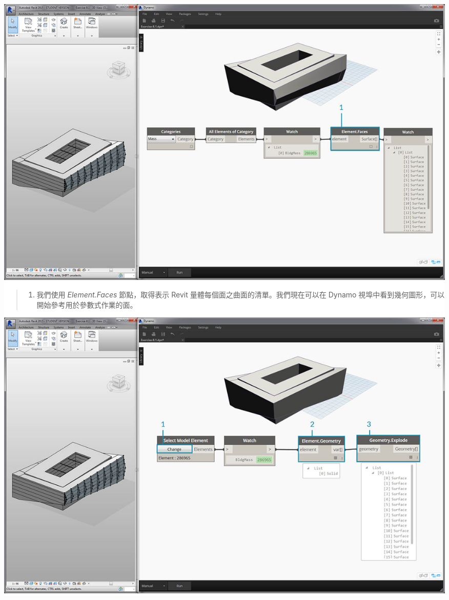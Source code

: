 ![練習](images/8-2/Exercise/10.jpg)

> 1. 我們使用 *Element.Faces* 節點，取得表示 Revit 量體每個面之曲面的清單。我們現在可以在 Dynamo 視埠中看到幾何圖形，可以開始參考用於參數式作業的面。

![練習](images/8-2/Exercise/09.jpg)
